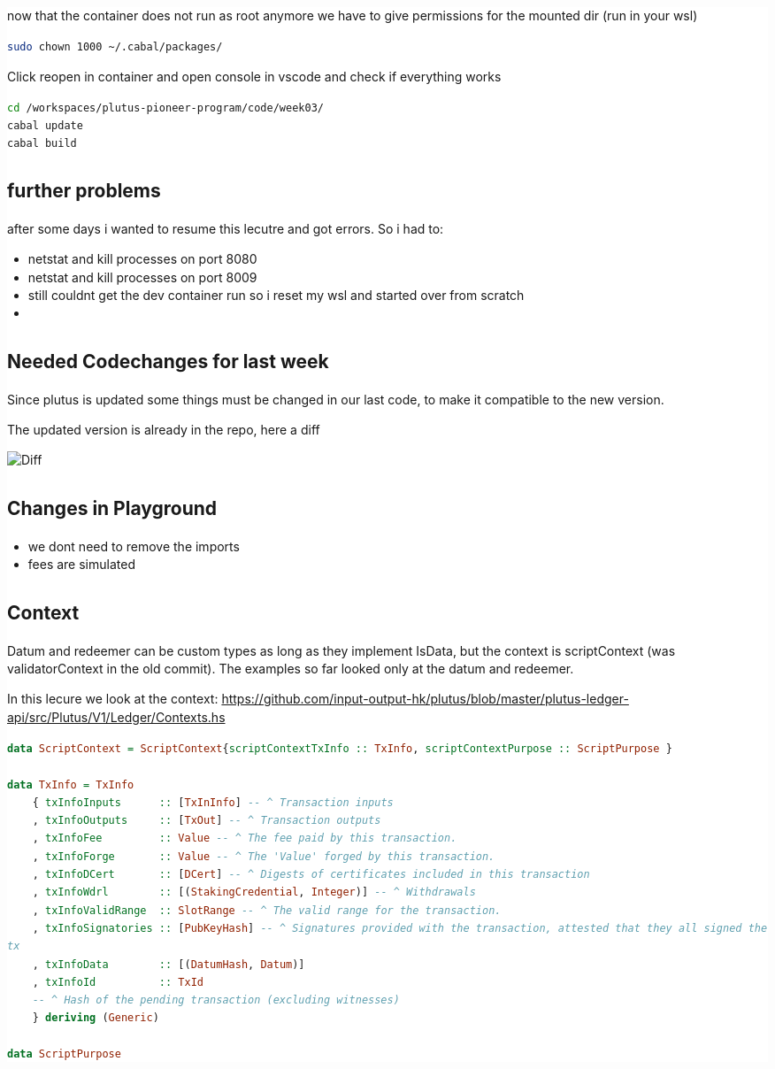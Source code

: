 now that the container does not run as root anymore we have to give permissions for the mounted dir (run in your wsl)

```bash
sudo chown 1000 ~/.cabal/packages/
```

Click reopen in container and open console in vscode and check if everything works
```bash
cd /workspaces/plutus-pioneer-program/code/week03/
cabal update
cabal build
```

## further problems

after some days i wanted to resume this lecutre and got errors. So i had to:

  - netstat and kill processes on port 8080
  - netstat and kill processes on port 8009
  - still couldnt get the dev container run so i reset my wsl and started over from scratch
  - 


## Needed Codechanges for last week

Since plutus is updated some things must be changed in our last code, to make it compatible to the new version.

The updated version is already in the repo, here a diff

![Diff](https://peterspace.de/week3diff.png)

## Changes in Playground

   * we dont need to remove the imports
   * fees are simulated

## Context

Datum and redeemer can be custom types as long as they implement IsData, but the context is scriptContext (was validatorContext in the old commit). The examples so far looked only at the datum and redeemer.

In this lecure we look at the context: https://github.com/input-output-hk/plutus/blob/master/plutus-ledger-api/src/Plutus/V1/Ledger/Contexts.hs

```haskell
data ScriptContext = ScriptContext{scriptContextTxInfo :: TxInfo, scriptContextPurpose :: ScriptPurpose }

data TxInfo = TxInfo
    { txInfoInputs      :: [TxInInfo] -- ^ Transaction inputs
    , txInfoOutputs     :: [TxOut] -- ^ Transaction outputs
    , txInfoFee         :: Value -- ^ The fee paid by this transaction.
    , txInfoForge       :: Value -- ^ The 'Value' forged by this transaction.
    , txInfoDCert       :: [DCert] -- ^ Digests of certificates included in this transaction
    , txInfoWdrl        :: [(StakingCredential, Integer)] -- ^ Withdrawals
    , txInfoValidRange  :: SlotRange -- ^ The valid range for the transaction.
    , txInfoSignatories :: [PubKeyHash] -- ^ Signatures provided with the transaction, attested that they all signed the tx
    , txInfoData        :: [(DatumHash, Datum)]
    , txInfoId          :: TxId
    -- ^ Hash of the pending transaction (excluding witnesses)
    } deriving (Generic)

data ScriptPurpose
```